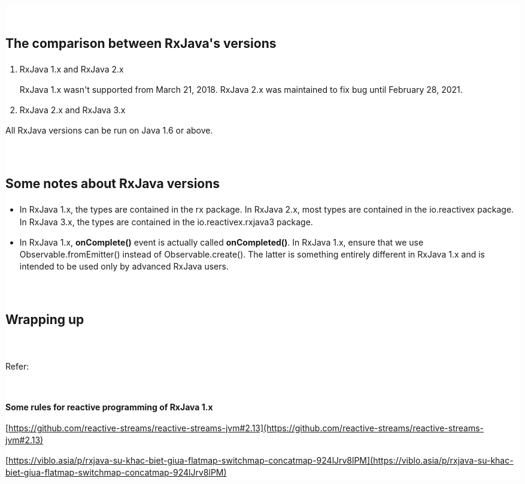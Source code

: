 <br>

## The comparison between RxJava's versions

1. RxJava 1.x and RxJava 2.x

    RxJava 1.x wasn't supported from March 21, 2018. RxJava 2.x was maintained to fix bug until February 28, 2021.


2. RxJava 2.x and RxJava 3.x



All RxJava versions can be run on Java 1.6 or above.

<br>

## Some notes about RxJava versions

- In RxJava 1.x, the types are contained in the rx package. In RxJava 2.x, most types are contained in the io.reactivex package. In RxJava 3.x, the types are contained in the io.reactivex.rxjava3 package.

- In RxJava 1.x, **onComplete()** event is actually called **onCompleted()**. In RxJava 1.x, ensure that we use Observable.fromEmitter() instead of Observable.create(). The latter is something entirely different in RxJava 1.x and is intended to be used only by advanced RxJava users.


<br>

## Wrapping up




<br>

Refer:

[]()

[]()

[]()

[]()

<br>

**Some rules for reactive programming of RxJava 1.x**

[https://github.com/reactive-streams/reactive-streams-jvm#2.13](https://github.com/reactive-streams/reactive-streams-jvm#2.13)

[https://viblo.asia/p/rxjava-su-khac-biet-giua-flatmap-switchmap-concatmap-924lJrv8lPM](https://viblo.asia/p/rxjava-su-khac-biet-giua-flatmap-switchmap-concatmap-924lJrv8lPM)